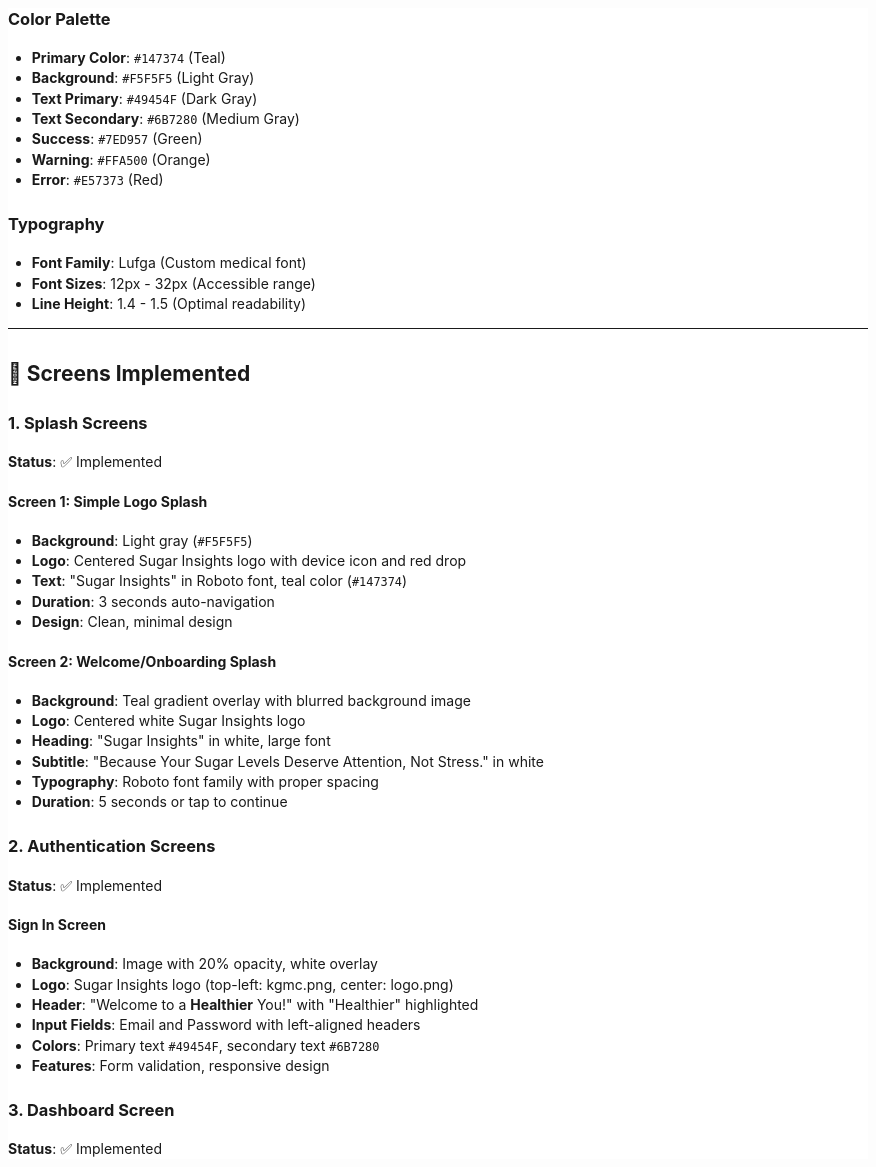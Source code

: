 ### Color Palette
- **Primary Color**: `#147374` (Teal)
- **Background**: `#F5F5F5` (Light Gray)
- **Text Primary**: `#49454F` (Dark Gray)
- **Text Secondary**: `#6B7280` (Medium Gray)
- **Success**: `#7ED957` (Green)
- **Warning**: `#FFA500` (Orange)
- **Error**: `#E57373` (Red)

### Typography
- **Font Family**: Lufga (Custom medical font)
- **Font Sizes**: 12px - 32px (Accessible range)
- **Line Height**: 1.4 - 1.5 (Optimal readability)

---

## 📱 Screens Implemented

### 1. Splash Screens
**Status**: ✅ Implemented

#### Screen 1: Simple Logo Splash
- **Background**: Light gray (`#F5F5F5`)
- **Logo**: Centered Sugar Insights logo with device icon and red drop
- **Text**: "Sugar Insights" in Roboto font, teal color (`#147374`)
- **Duration**: 3 seconds auto-navigation
- **Design**: Clean, minimal design

#### Screen 2: Welcome/Onboarding Splash
- **Background**: Teal gradient overlay with blurred background image
- **Logo**: Centered white Sugar Insights logo
- **Heading**: "Sugar Insights" in white, large font
- **Subtitle**: "Because Your Sugar Levels Deserve Attention, Not Stress." in white
- **Typography**: Roboto font family with proper spacing
- **Duration**: 5 seconds or tap to continue

### 2. Authentication Screens
**Status**: ✅ Implemented

#### Sign In Screen
- **Background**: Image with 20% opacity, white overlay
- **Logo**: Sugar Insights logo (top-left: kgmc.png, center: logo.png)
- **Header**: "Welcome to a **Healthier** You!" with "Healthier" highlighted
- **Input Fields**: Email and Password with left-aligned headers
- **Colors**: Primary text `#49454F`, secondary text `#6B7280`
- **Features**: Form validation, responsive design

### 3. Dashboard Screen
**Status**: ✅ Implemented
